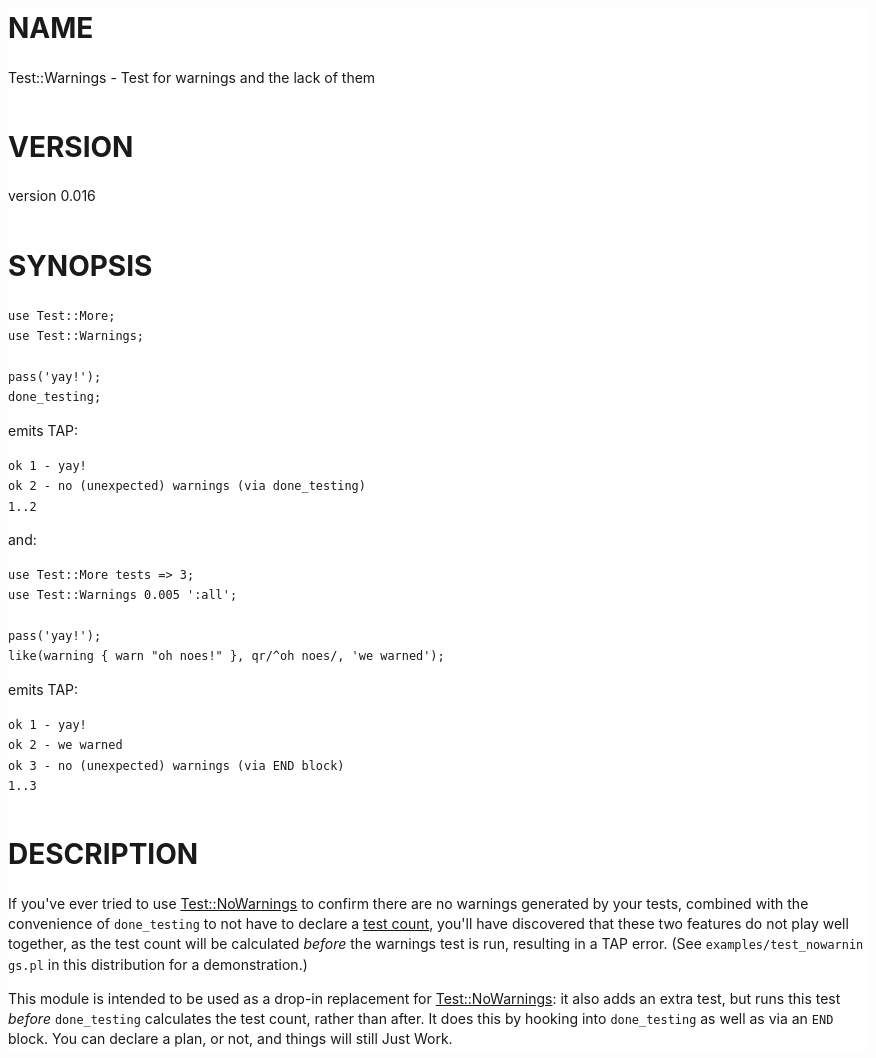 # NAME

Test::Warnings - Test for warnings and the lack of them

# VERSION

version 0.016

# SYNOPSIS

    use Test::More;
    use Test::Warnings;

    pass('yay!');
    done_testing;

emits TAP:

    ok 1 - yay!
    ok 2 - no (unexpected) warnings (via done_testing)
    1..2

and:

    use Test::More tests => 3;
    use Test::Warnings 0.005 ':all';

    pass('yay!');
    like(warning { warn "oh noes!" }, qr/^oh noes/, 'we warned');

emits TAP:

    ok 1 - yay!
    ok 2 - we warned
    ok 3 - no (unexpected) warnings (via END block)
    1..3

# DESCRIPTION

If you've ever tried to use [Test::NoWarnings](https://metacpan.org/pod/Test::NoWarnings) to confirm there are no warnings
generated by your tests, combined with the convenience of `done_testing` to
not have to declare a
[test count](https://metacpan.org/pod/Test::More#I-love-it-when-a-plan-comes-together),
you'll have discovered that these two features do not play well together,
as the test count will be calculated _before_ the warnings test is run,
resulting in a TAP error. (See `examples/test_nowarnings.pl` in this
distribution for a demonstration.)

This module is intended to be used as a drop-in replacement for
[Test::NoWarnings](https://metacpan.org/pod/Test::NoWarnings): it also adds an extra test, but runs this test _before_
`done_testing` calculates the test count, rather than after.  It does this by
hooking into `done_testing` as well as via an `END` block.  You can declare
a plan, or not, and things will still Just Work.
